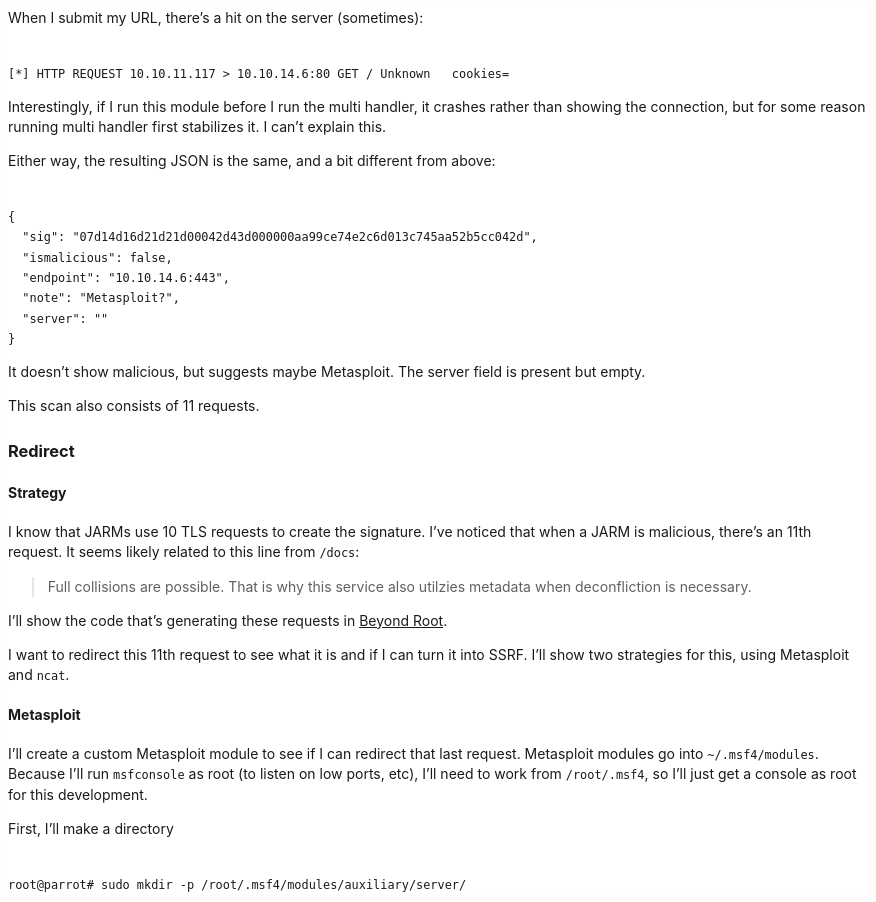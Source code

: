 When I submit my URL, there’s a hit on the server (sometimes):

```

[*] HTTP REQUEST 10.10.11.117 > 10.10.14.6:80 GET / Unknown   cookies=

```

Interestingly, if I run this module before I run the multi handler, it crashes rather than showing the connection, but for some reason running multi handler first stabilizes it. I can’t explain this.

Either way, the resulting JSON is the same, and a bit different from above:

```

{
  "sig": "07d14d16d21d21d00042d43d000000aa99ce74e2c6d013c745aa52b5cc042d",
  "ismalicious": false,
  "endpoint": "10.10.14.6:443",
  "note": "Metasploit?",
  "server": ""
}

```

It doesn’t show malicious, but suggests maybe Metasploit. The server field is present but empty.

This scan also consists of 11 requests.

### Redirect

#### Strategy

I know that JARMs use 10 TLS requests to create the signature. I’ve noticed that when a JARM is malicious, there’s an 11th request. It seems likely related to this line from `/docs`:

> Full collisions are possible. That is why this service also utilzies metadata when deconfliction is necessary.

I’ll show the code that’s generating these requests in [Beyond Root](#general).

I want to redirect this 11th request to see what it is and if I can turn it into SSRF. I’ll show two strategies for this, using Metasploit and `ncat`.

#### Metasploit

I’ll create a custom Metasploit module to see if I can redirect that last request. Metasploit modules go into `~/.msf4/modules`. Because I’ll run `msfconsole` as root (to listen on low ports, etc), I’ll need to work from `/root/.msf4`, so I’ll just get a console as root for this development.

First, I’ll make a directory

```

root@parrot# sudo mkdir -p /root/.msf4/modules/auxiliary/server/

```
